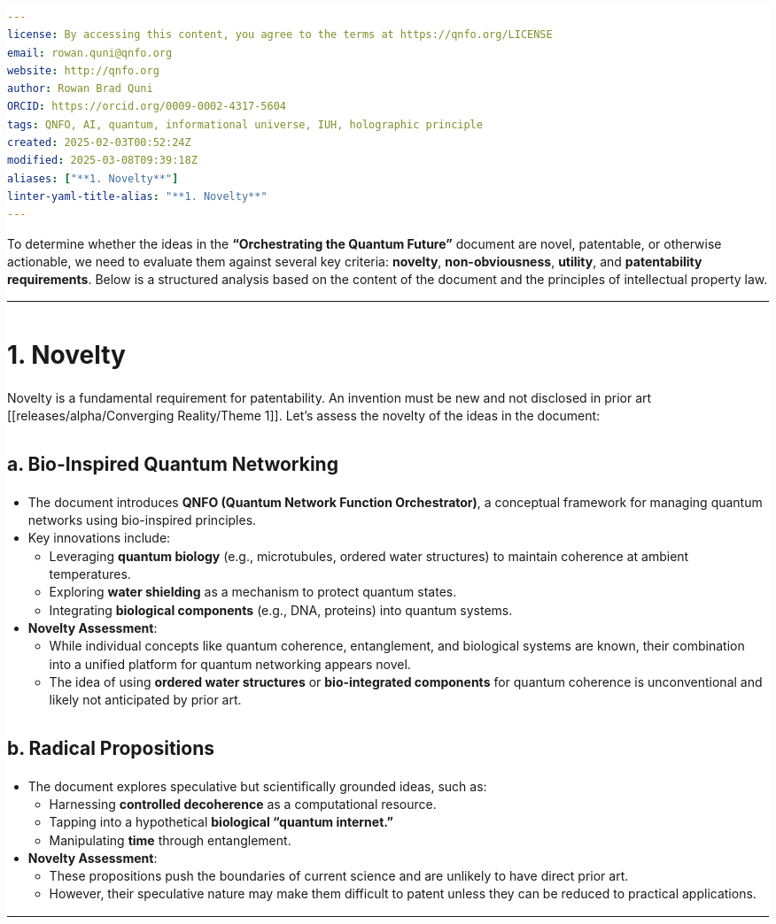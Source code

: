 ```yaml
---
license: By accessing this content, you agree to the terms at https://qnfo.org/LICENSE
email: rowan.quni@qnfo.org
website: http://qnfo.org
author: Rowan Brad Quni
ORCID: https://orcid.org/0009-0002-4317-5604
tags: QNFO, AI, quantum, informational universe, IUH, holographic principle
created: 2025-02-03T00:52:24Z
modified: 2025-03-08T09:39:18Z
aliases: ["**1. Novelty**"]
linter-yaml-title-alias: "**1. Novelty**"
---
```


To determine whether the ideas in the **“Orchestrating the Quantum Future”** document are novel, patentable, or otherwise actionable, we need to evaluate them against several key criteria: **novelty**, **non-obviousness**, **utility**, and **patentability requirements**. Below is a structured analysis based on the content of the document and the principles of intellectual property law.

---

# **1. Novelty**

Novelty is a fundamental requirement for patentability. An invention must be new and not disclosed in prior art [[releases/alpha/Converging Reality/Theme 1]]. Let’s assess the novelty of the ideas in the document:

## **a. Bio-Inspired Quantum Networking**

- The document introduces **QNFO (Quantum Network Function Orchestrator)**, a conceptual framework for managing quantum networks using bio-inspired principles.
- Key innovations include:
  - Leveraging **quantum biology** (e.g., microtubules, ordered water structures) to maintain coherence at ambient temperatures.
  - Exploring **water shielding** as a mechanism to protect quantum states.
  - Integrating **biological components** (e.g., DNA, proteins) into quantum systems.
- **Novelty Assessment**:
  - While individual concepts like quantum coherence, entanglement, and biological systems are known, their combination into a unified platform for quantum networking appears novel.
  - The idea of using **ordered water structures** or **bio-integrated components** for quantum coherence is unconventional and likely not anticipated by prior art.

## **b. Radical Propositions**

- The document explores speculative but scientifically grounded ideas, such as:
  - Harnessing **controlled decoherence** as a computational resource.
  - Tapping into a hypothetical **biological “quantum internet.”**
  - Manipulating **time** through entanglement.
- **Novelty Assessment**:
  - These propositions push the boundaries of current science and are unlikely to have direct prior art.
  - However, their speculative nature may make them difficult to patent unless they can be reduced to practical applications.

---
